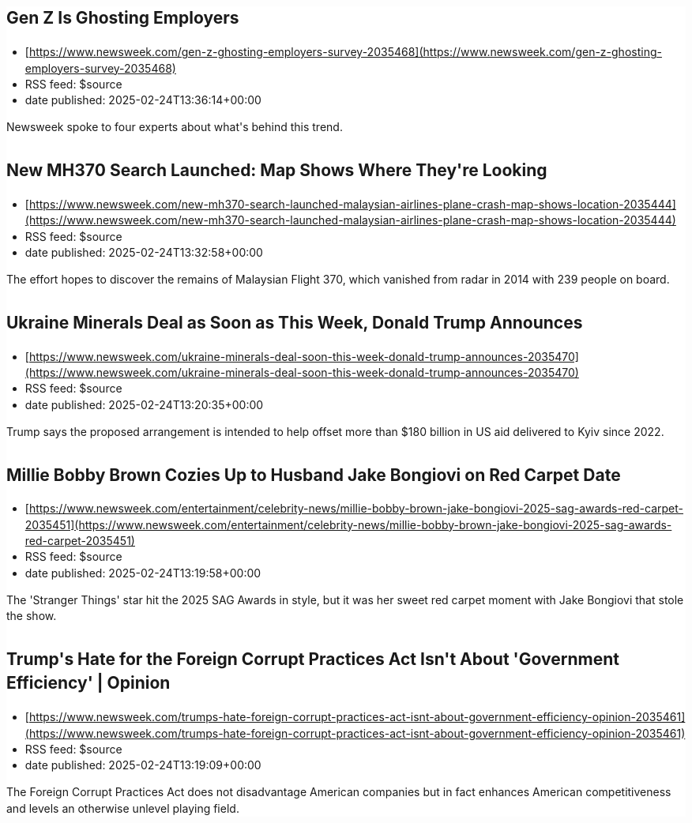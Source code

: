 ## Gen Z Is Ghosting Employers
 - [https://www.newsweek.com/gen-z-ghosting-employers-survey-2035468](https://www.newsweek.com/gen-z-ghosting-employers-survey-2035468)
 - RSS feed: $source
 - date published: 2025-02-24T13:36:14+00:00

Newsweek spoke to four experts about what's behind this trend.

## New MH370 Search Launched: Map Shows Where They're Looking
 - [https://www.newsweek.com/new-mh370-search-launched-malaysian-airlines-plane-crash-map-shows-location-2035444](https://www.newsweek.com/new-mh370-search-launched-malaysian-airlines-plane-crash-map-shows-location-2035444)
 - RSS feed: $source
 - date published: 2025-02-24T13:32:58+00:00

The effort hopes to discover the remains of Malaysian Flight 370, which vanished from radar in 2014 with 239 people on board.

## Ukraine Minerals Deal as Soon as This Week, Donald Trump Announces
 - [https://www.newsweek.com/ukraine-minerals-deal-soon-this-week-donald-trump-announces-2035470](https://www.newsweek.com/ukraine-minerals-deal-soon-this-week-donald-trump-announces-2035470)
 - RSS feed: $source
 - date published: 2025-02-24T13:20:35+00:00

Trump says the proposed arrangement is intended to help offset more than $180 billion in US aid delivered to Kyiv since 2022.

## Millie Bobby Brown Cozies Up to Husband Jake Bongiovi on Red Carpet Date
 - [https://www.newsweek.com/entertainment/celebrity-news/millie-bobby-brown-jake-bongiovi-2025-sag-awards-red-carpet-2035451](https://www.newsweek.com/entertainment/celebrity-news/millie-bobby-brown-jake-bongiovi-2025-sag-awards-red-carpet-2035451)
 - RSS feed: $source
 - date published: 2025-02-24T13:19:58+00:00

The 'Stranger Things' star hit the 2025 SAG Awards in style, but it was her sweet red carpet moment with Jake Bongiovi that stole the show.

## Trump's Hate for the Foreign Corrupt Practices Act Isn't About 'Government Efficiency' | Opinion
 - [https://www.newsweek.com/trumps-hate-foreign-corrupt-practices-act-isnt-about-government-efficiency-opinion-2035461](https://www.newsweek.com/trumps-hate-foreign-corrupt-practices-act-isnt-about-government-efficiency-opinion-2035461)
 - RSS feed: $source
 - date published: 2025-02-24T13:19:09+00:00

The Foreign Corrupt Practices Act does not disadvantage American companies but in fact enhances American competitiveness and levels an otherwise unlevel playing field.
